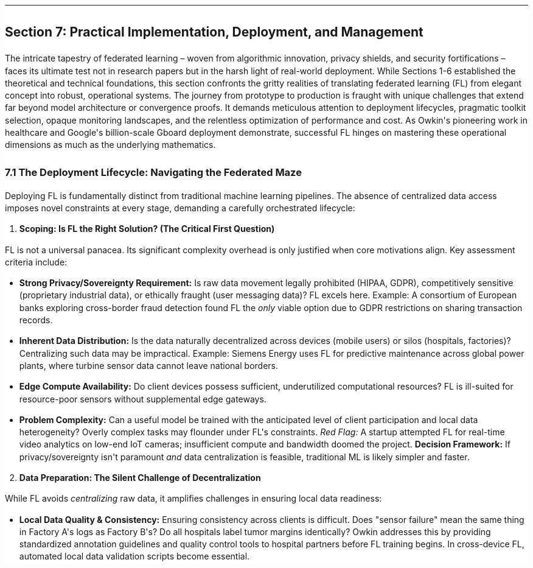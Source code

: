 

---





## Section 7: Practical Implementation, Deployment, and Management

The intricate tapestry of federated learning – woven from algorithmic innovation, privacy shields, and security fortifications – faces its ultimate test not in research papers but in the harsh light of real-world deployment. While Sections 1-6 established the theoretical and technical foundations, this section confronts the gritty realities of translating federated learning (FL) from elegant concept into robust, operational systems. The journey from prototype to production is fraught with unique challenges that extend far beyond model architecture or convergence proofs. It demands meticulous attention to deployment lifecycles, pragmatic toolkit selection, opaque monitoring landscapes, and the relentless optimization of performance and cost. As Owkin's pioneering work in healthcare and Google's billion-scale Gboard deployment demonstrate, successful FL hinges on mastering these operational dimensions as much as the underlying mathematics.

### 7.1 The Deployment Lifecycle: Navigating the Federated Maze

Deploying FL is fundamentally distinct from traditional machine learning pipelines. The absence of centralized data access imposes novel constraints at every stage, demanding a carefully orchestrated lifecycle:

1.  **Scoping: Is FL the Right Solution? (The Critical First Question)**

FL is not a universal panacea. Its significant complexity overhead is only justified when core motivations align. Key assessment criteria include:

*   **Strong Privacy/Sovereignty Requirement:** Is raw data movement legally prohibited (HIPAA, GDPR), competitively sensitive (proprietary industrial data), or ethically fraught (user messaging data)? FL excels here. Example: A consortium of European banks exploring cross-border fraud detection found FL the *only* viable option due to GDPR restrictions on sharing transaction records.

*   **Inherent Data Distribution:** Is the data naturally decentralized across devices (mobile users) or silos (hospitals, factories)? Centralizing such data may be impractical. Example: Siemens Energy uses FL for predictive maintenance across global power plants, where turbine sensor data cannot leave national borders.

*   **Edge Compute Availability:** Do client devices possess sufficient, underutilized computational resources? FL is ill-suited for resource-poor sensors without supplemental edge gateways.

*   **Problem Complexity:** Can a useful model be trained with the anticipated level of client participation and local data heterogeneity? Overly complex tasks may flounder under FL's constraints. *Red Flag:* A startup attempted FL for real-time video analytics on low-end IoT cameras; insufficient compute and bandwidth doomed the project. **Decision Framework:** If privacy/sovereignty isn't paramount *and* data centralization is feasible, traditional ML is likely simpler and faster.

2.  **Data Preparation: The Silent Challenge of Decentralization**

While FL avoids *centralizing* raw data, it amplifies challenges in ensuring local data readiness:

*   **Local Data Quality & Consistency:** Ensuring consistency across clients is difficult. Does "sensor failure" mean the same thing in Factory A's logs as Factory B's? Do all hospitals label tumor margins identically? Owkin addresses this by providing standardized annotation guidelines and quality control tools to hospital partners before FL training begins. In cross-device FL, automated local data validation scripts become essential.
